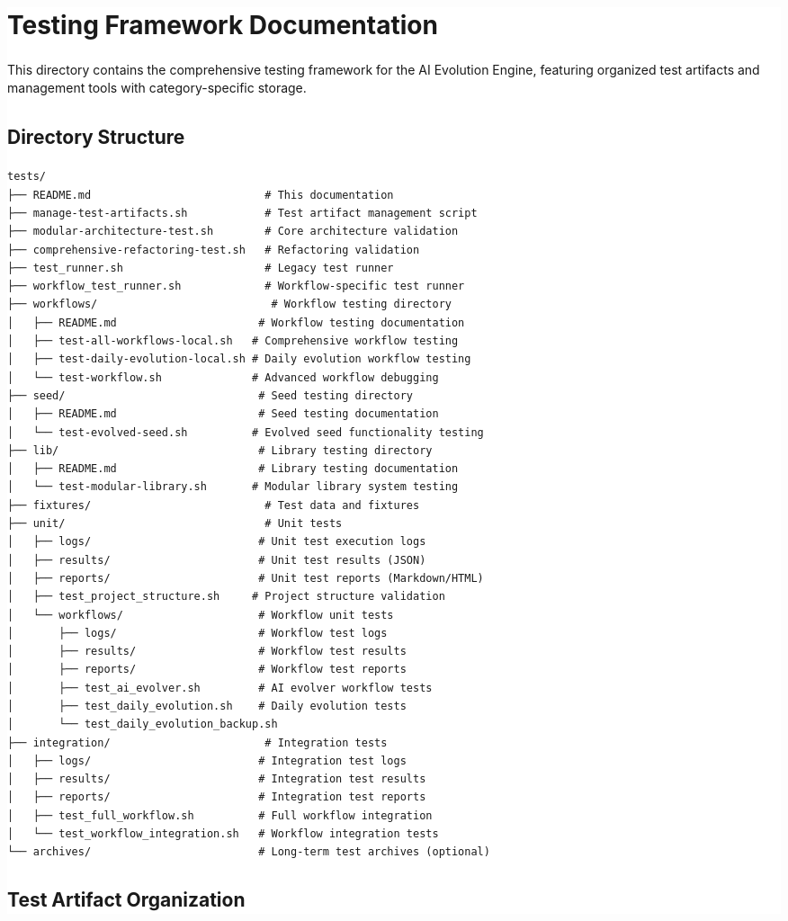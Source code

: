 

# Testing Framework Documentation

This directory contains the comprehensive testing framework for the AI Evolution Engine, featuring organized test artifacts and management tools with category-specific storage.

## Directory Structure

```text
tests/
├── README.md                           # This documentation
├── manage-test-artifacts.sh            # Test artifact management script
├── modular-architecture-test.sh        # Core architecture validation
├── comprehensive-refactoring-test.sh   # Refactoring validation
├── test_runner.sh                      # Legacy test runner
├── workflow_test_runner.sh             # Workflow-specific test runner
├── workflows/                           # Workflow testing directory
│   ├── README.md                      # Workflow testing documentation
│   ├── test-all-workflows-local.sh   # Comprehensive workflow testing
│   ├── test-daily-evolution-local.sh # Daily evolution workflow testing
│   └── test-workflow.sh              # Advanced workflow debugging
├── seed/                              # Seed testing directory
│   ├── README.md                      # Seed testing documentation
│   └── test-evolved-seed.sh          # Evolved seed functionality testing
├── lib/                               # Library testing directory
│   ├── README.md                      # Library testing documentation
│   └── test-modular-library.sh       # Modular library system testing
├── fixtures/                           # Test data and fixtures
├── unit/                               # Unit tests
│   ├── logs/                          # Unit test execution logs
│   ├── results/                       # Unit test results (JSON)
│   ├── reports/                       # Unit test reports (Markdown/HTML)
│   ├── test_project_structure.sh     # Project structure validation
│   └── workflows/                     # Workflow unit tests
│       ├── logs/                      # Workflow test logs
│       ├── results/                   # Workflow test results
│       ├── reports/                   # Workflow test reports
│       ├── test_ai_evolver.sh         # AI evolver workflow tests
│       ├── test_daily_evolution.sh    # Daily evolution tests
│       └── test_daily_evolution_backup.sh
├── integration/                        # Integration tests
│   ├── logs/                          # Integration test logs
│   ├── results/                       # Integration test results
│   ├── reports/                       # Integration test reports
│   ├── test_full_workflow.sh          # Full workflow integration
│   └── test_workflow_integration.sh   # Workflow integration tests
└── archives/                          # Long-term test archives (optional)
```

## Test Artifact Organization
